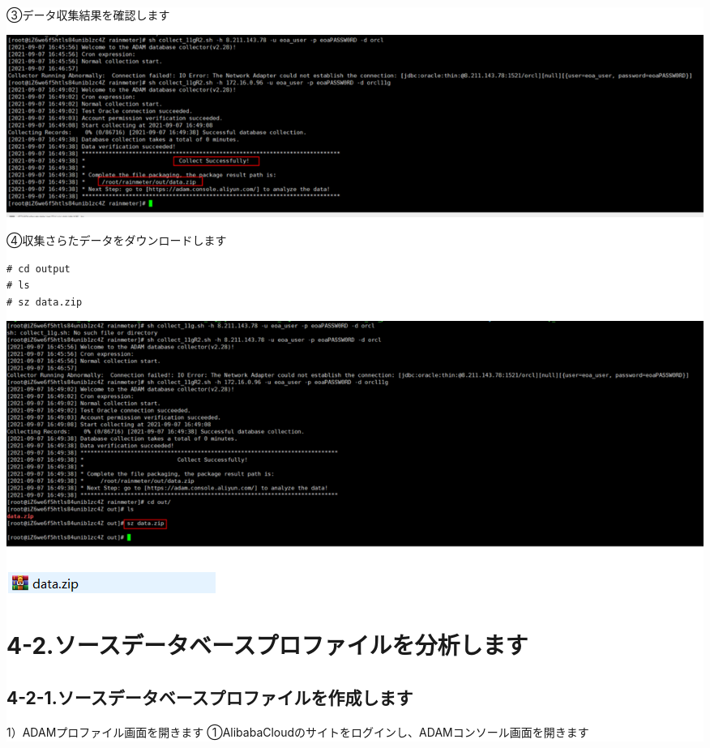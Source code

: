 

③データ収集結果を確認します      

![img](https://raw.githubusercontent.com/sbopsv/cloud-tech/master/content/usecase-PolarDB/polardb_images_13574176438014223999/20210922025452.png "img")    



④収集さらたデータをダウンロードします      
```
# cd output
# ls
# sz data.zip
```

![img](https://raw.githubusercontent.com/sbopsv/cloud-tech/master/content/usecase-PolarDB/polardb_images_13574176438014223999/20210922025502.png "img")    


![img](https://raw.githubusercontent.com/sbopsv/cloud-tech/master/content/usecase-PolarDB/polardb_images_13574176438014223999/20210922025510.png "img")    



# 4-2.ソースデータベースプロファイルを分析します      
## 4-2-1.ソースデータベースプロファイルを作成します      
1）ADAMプロファイル画面を開きます
①AlibabaCloudのサイトをログインし、ADAMコンソール画面を開きます       
